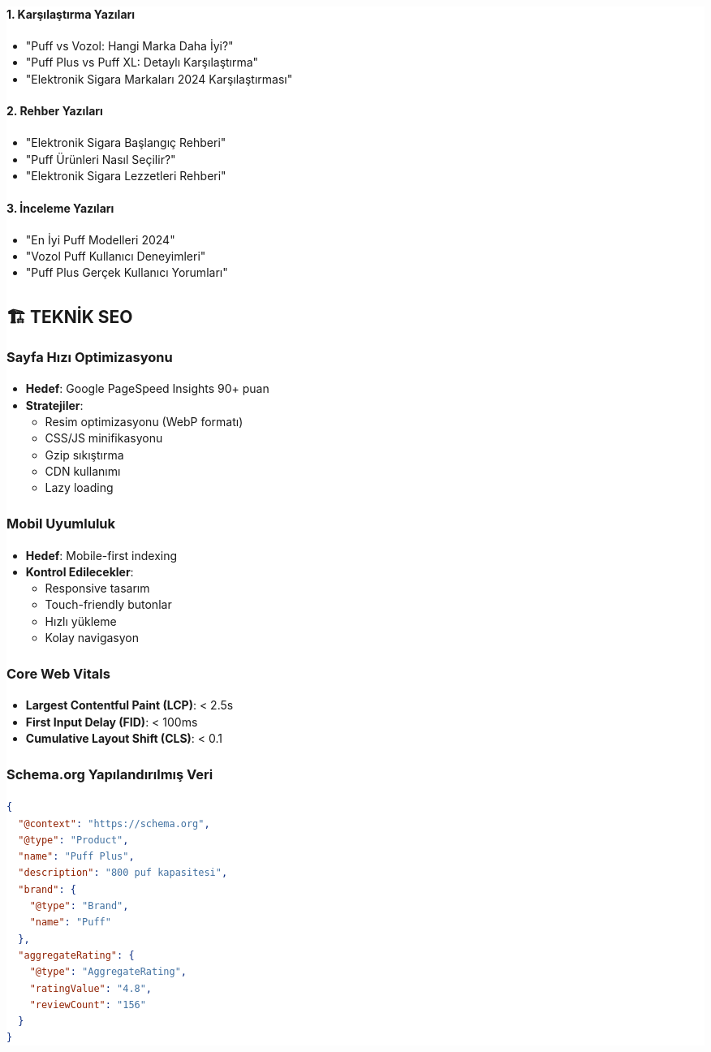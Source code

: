 #### 1. Karşılaştırma Yazıları
- "Puff vs Vozol: Hangi Marka Daha İyi?"
- "Puff Plus vs Puff XL: Detaylı Karşılaştırma"
- "Elektronik Sigara Markaları 2024 Karşılaştırması"

#### 2. Rehber Yazıları
- "Elektronik Sigara Başlangıç Rehberi"
- "Puff Ürünleri Nasıl Seçilir?"
- "Elektronik Sigara Lezzetleri Rehberi"

#### 3. İnceleme Yazıları
- "En İyi Puff Modelleri 2024"
- "Vozol Puff Kullanıcı Deneyimleri"
- "Puff Plus Gerçek Kullanıcı Yorumları"

## 🏗️ TEKNİK SEO

### Sayfa Hızı Optimizasyonu
- **Hedef**: Google PageSpeed Insights 90+ puan
- **Stratejiler**:
  - Resim optimizasyonu (WebP formatı)
  - CSS/JS minifikasyonu
  - Gzip sıkıştırma
  - CDN kullanımı
  - Lazy loading

### Mobil Uyumluluk
- **Hedef**: Mobile-first indexing
- **Kontrol Edilecekler**:
  - Responsive tasarım
  - Touch-friendly butonlar
  - Hızlı yükleme
  - Kolay navigasyon

### Core Web Vitals
- **Largest Contentful Paint (LCP)**: < 2.5s
- **First Input Delay (FID)**: < 100ms
- **Cumulative Layout Shift (CLS)**: < 0.1

### Schema.org Yapılandırılmış Veri
```json
{
  "@context": "https://schema.org",
  "@type": "Product",
  "name": "Puff Plus",
  "description": "800 puf kapasitesi",
  "brand": {
    "@type": "Brand",
    "name": "Puff"
  },
  "aggregateRating": {
    "@type": "AggregateRating",
    "ratingValue": "4.8",
    "reviewCount": "156"
  }
}
```
